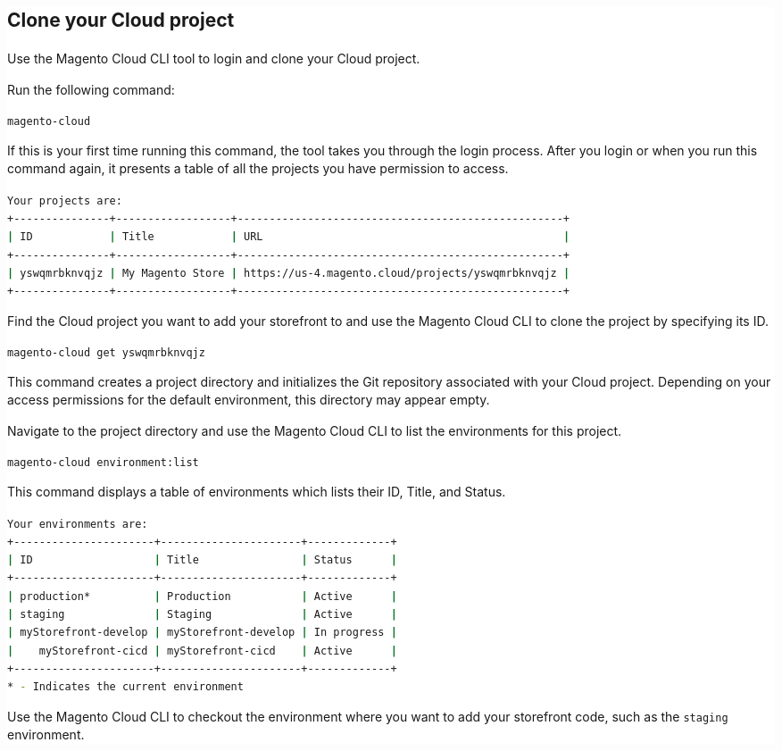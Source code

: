 ## Clone your Cloud project

Use the Magento Cloud CLI tool to login and clone your Cloud project.

Run the following command:

```sh
magento-cloud
```

If this is your first time running this command, the tool takes you through the login process.
After you login or when you run this command again, it presents a table of all the projects you have permission to access.

```sh
Your projects are:
+---------------+------------------+---------------------------------------------------+
| ID            | Title            | URL                                               |
+---------------+------------------+---------------------------------------------------+
| yswqmrbknvqjz | My Magento Store | https://us-4.magento.cloud/projects/yswqmrbknvqjz |
+---------------+------------------+---------------------------------------------------+
```

Find the Cloud project you want to add your storefront to and use the Magento Cloud CLI to clone the project by specifying its ID.

```sh
magento-cloud get yswqmrbknvqjz
```

This command creates a project directory and initializes the Git repository associated with your Cloud project.
Depending on your access permissions for the default environment, this directory may appear empty.

Navigate to the project directory and use the Magento Cloud CLI to list the environments for this project.

```sh
magento-cloud environment:list
```

This command displays a table of environments which lists their ID, Title, and Status.

```sh
Your environments are:
+----------------------+----------------------+-------------+
| ID                   | Title                | Status      |
+----------------------+----------------------+-------------+
| production*          | Production           | Active      |
| staging              | Staging              | Active      |
| myStorefront-develop | myStorefront-develop | In progress |
|    myStorefront-cicd | myStorefront-cicd    | Active      |
+----------------------+----------------------+-------------+
* - Indicates the current environment
```

Use the Magento Cloud CLI to checkout the environment where you want to add your storefront code, such as the `staging` environment.
